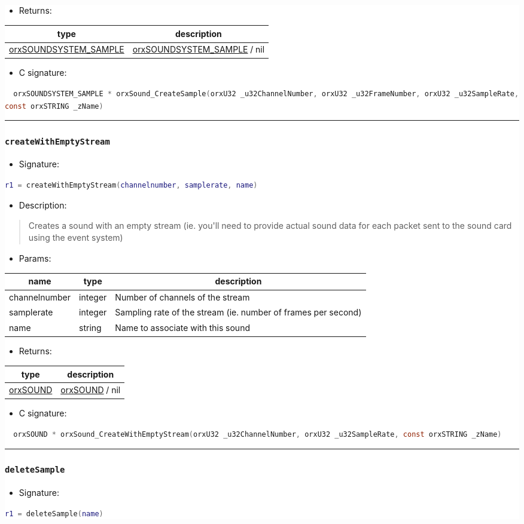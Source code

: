 * Returns:

type | description 
--- | ---
[orxSOUNDSYSTEM_SAMPLE](../types/orxSOUNDSYSTEM_SAMPLE.md)  | [orxSOUNDSYSTEM_SAMPLE](../types/orxSOUNDSYSTEM_SAMPLE.md) / nil

* C signature:

```c
  orxSOUNDSYSTEM_SAMPLE * orxSound_CreateSample(orxU32 _u32ChannelNumber, orxU32 _u32FrameNumber, orxU32 _u32SampleRate, const orxSTRING _zName)
```

---

### **`createWithEmptyStream`**

* Signature:

```lua
r1 = createWithEmptyStream(channelnumber, samplerate, name)
```

* Description:

> Creates a sound with an empty stream \(ie. you'll need to provide actual sound data for each packet sent to the sound card using the event system\)

* Params:

name | type | description 
--- | --- | ---
channelnumber | integer | Number of channels of the stream
samplerate | integer | Sampling rate of the stream \(ie. number of frames per second\)
name | string | Name to associate with this sound

* Returns:

type | description 
--- | ---
[orxSOUND](../types/orxSOUND.md)  | [orxSOUND](../types/orxSOUND.md) / nil

* C signature:

```c
  orxSOUND * orxSound_CreateWithEmptyStream(orxU32 _u32ChannelNumber, orxU32 _u32SampleRate, const orxSTRING _zName)
```

---

### **`deleteSample`**

* Signature:

```lua
r1 = deleteSample(name)
```
